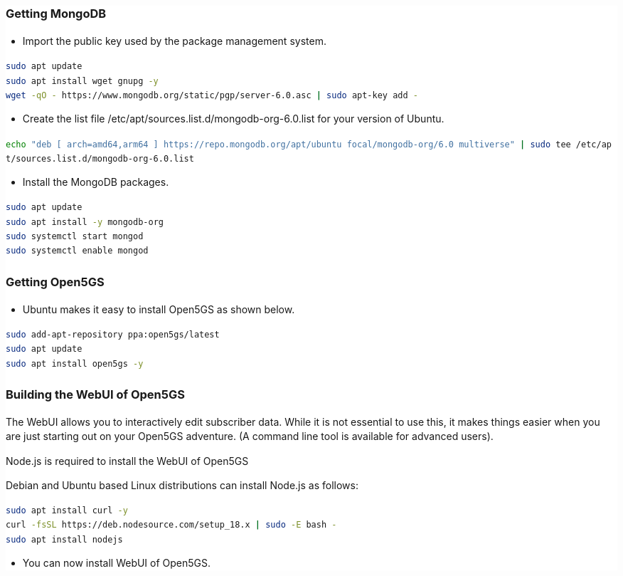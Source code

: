 ### Getting MongoDB

* Import the public key used by the package management system.

```bash
sudo apt update
sudo apt install wget gnupg -y
wget -qO - https://www.mongodb.org/static/pgp/server-6.0.asc | sudo apt-key add -

```

* Create the list file /etc/apt/sources.list.d/mongodb-org-6.0.list for your version of Ubuntu.

```bash
echo "deb [ arch=amd64,arm64 ] https://repo.mongodb.org/apt/ubuntu focal/mongodb-org/6.0 multiverse" | sudo tee /etc/apt/sources.list.d/mongodb-org-6.0.list

```

* Install the MongoDB packages.

```bash
sudo apt update 
sudo apt install -y mongodb-org
sudo systemctl start mongod
sudo systemctl enable mongod
```


### Getting Open5GS

* Ubuntu makes it easy to install Open5GS as shown below.

```bash 
sudo add-apt-repository ppa:open5gs/latest
sudo apt update
sudo apt install open5gs -y
```





### Building the WebUI of Open5GS

The WebUI allows you to interactively edit subscriber data. While it is not essential to use this, it makes things easier when you are just starting out on your Open5GS adventure. (A command line tool is available for advanced users).

Node.js is required to install the WebUI of Open5GS

Debian and Ubuntu based Linux distributions can install Node.js as follows:

```bash
sudo apt install curl -y
curl -fsSL https://deb.nodesource.com/setup_18.x | sudo -E bash -
sudo apt install nodejs
```

* You can now install WebUI of Open5GS.

